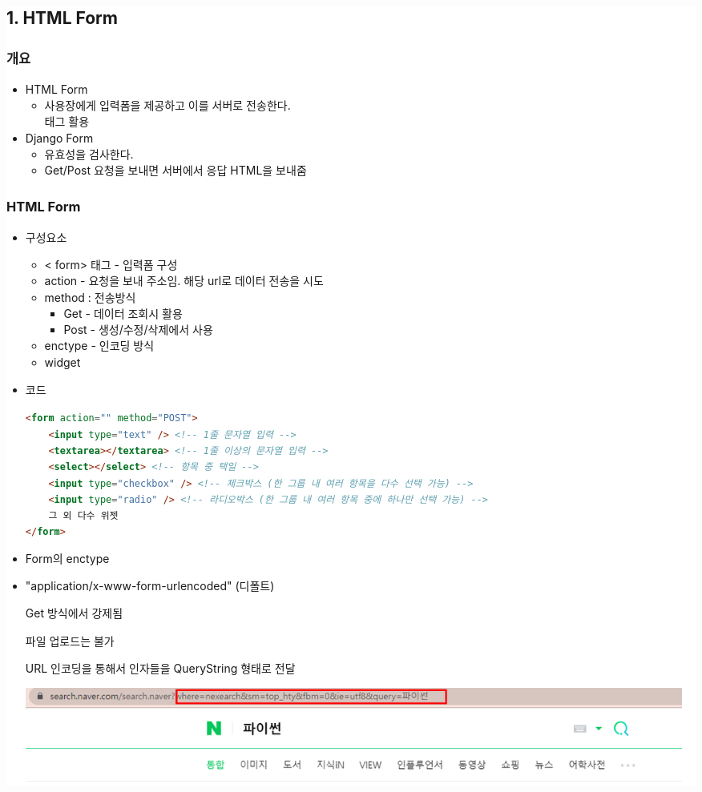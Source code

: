 

##  1. HTML Form

### 개요

* HTML  Form
  * 사용장에게 입력폼을 제공하고 이를 서버로 전송한다. <form> 태그 활용 
* Django Form
  * 유효성을 검사한다. 
  * Get/Post 요청을 보내면 서버에서 응답 HTML을 보내줌

### HTML Form

* 구성요소

  * < form>  태그 - 입력폼 구성
  * action - 요청을 보내 주소임. 해당 url로 데이터 전송을 시도
  * method : 전송방식
    * Get - 데이터 조회시 활용
    * Post - 생성/수정/삭제에서 사용
  * enctype - 인코딩 방식
  * widget 

* 코드

  ```html
  <form action="" method="POST">
      <input type="text" /> <!-- 1줄 문자열 입력 -->
      <textarea></textarea> <!-- 1줄 이상의 문자열 입력 -->
      <select></select> <!-- 항목 중 택일 -->
      <input type="checkbox" /> <!-- 체크박스 (한 그룹 내 여러 항목을 다수 선택 가능) -->
      <input type="radio" /> <!-- 라디오박스 (한 그룹 내 여러 항목 중에 하나만 선택 가능) -->
      그 외 다수 위젯
  </form>
  ```

*  Form의 enctype

  * "application/x-www-form-urlencoded" (디폴트)

    Get 방식에서 강제됨   

    파일 업로드는 불가

    URL 인코딩을 통해서 인자들을 QueryString 형태로 전달

    <img src="images\url인코딩.png" style="zoom:80%;" />
